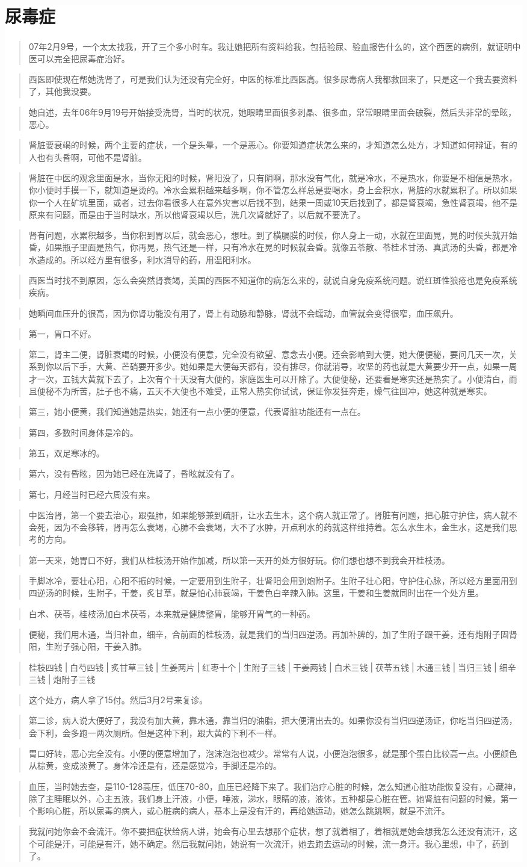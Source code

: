 # 尿毒症


> 07年2月9号，一个太太找我，开了三个多小时车。我让她把所有资料给我，包括验尿、验血报告什么的，这个西医的病例，就证明中医可以完全把尿毒症治好。

> 西医即使现在帮她洗肾了，可是我们认为还没有完全好，中医的标准比西医高。很多尿毒病人我都救回来了，只是这一个我去要资料了，其他我没要。

> 她自述，去年06年9月19号开始接受洗肾，当时的状况，她眼睛里面很多刺晶、很多血，常常眼睛里面会破裂，然后头非常的晕眩，恶心。

> 肾脏要衰竭的时候，两个主要的症状，一个是头晕，一个是恶心。你要知道症状怎么来的，才知道怎么处方，才知道如何辩证，有的人也有头昏啊，可他不是肾脏。

> 肾脏在中医的观念里面是水，当你无阳的时候，肾阳没了，只有阴啊，那水没有气化，就是冷水，不是热水，你要是不相信是热水，你小便时手摸一下，就知道是烫的。冷水会累积越来越多啊，你不管怎么样总是要喝水，身上会积水，肾脏的水就累积了。所以如果你一个人在矿坑里面，或者，过去你看很多人在意外灾害以后找不到，结果一周或10天后找到了，都是肾衰竭，急性肾衰竭，他不是原来有问题，而是由于当时缺水，所以他肾衰竭以后，洗几次肾就好了，以后就不要洗了。

> 肾有问题，水累积越多，当你积到胃以后，就会恶心，想吐。到了横膈膜的时候，你人身上一动，水就在里面晃，晃的时候头就开始昏，如果瓶子里面是热气，你再晃，热气还是一样，只有冷水在晃的时候就会昏。就像五苓散、苓桂术甘汤、真武汤的头昏，都是冷水造成的。所以经方里有很多，利水消导的药，用温阳利水。

> 西医当时找不到原因，怎么会突然肾衰竭，美国的西医不知道你的病怎么来的，就说自身免疫系统问题。说红斑性狼疮也是免疫系统疾病。

> 她瞬间血压升的很高，因为你肾功能没有用了，肾上有动脉和静脉，肾就不会蠕动，血管就会变得很窄，血压飙升。

> 第一，胃口不好。

> 第二，肾主二便，肾脏衰竭的时候，小便没有便意，完全没有欲望、意念去小便。还会影响到大便，她大便便秘，要问几天一次，关系到你以后下手，大黄、芒硝要开多少。她如果是大便每天都有，没有排尽，你就消导，攻坚的药也就是大黄要少开一点，如果一周才一次，五钱大黄就下去了，上次有个十天没有大便的，家庭医生可以开除了。大便便秘，还要看是寒实还是热实了。小便清白，而且便秘不为所苦，肚子也不痛，五天不大便也不难受，正常人热实你试试，保证你发狂奔走，燥气往回冲，她这种就是寒实。

> 第三，她小便黄，我们知道她是热实，她还有一点小便的便意，代表肾脏功能还有一点在。

> 第四，多数时间身体是冷的。

> 第五，双足寒冰的。

> 第六，没有昏眩，因为她已经在洗肾了，昏眩就没有了。

> 第七，月经当时已经六周没有来。

> 中医治肾，第一个要去治心，跟强肺，如果能够兼到疏肝，让水去生木，这个病人就正常了。肾脏有问题，把心脏守护住，病人就不会死，因为不会移转，肾再怎么衰竭，心肺不会衰竭，大不了水肿，开点利水的药就这样维持着。怎么水生木，金生水，这是我们思考的方向。

> 第一天来，她胃口不好，我们从桂枝汤开始作加减，所以第一天开的处方很好玩。你们想也想不到我会开桂枝汤。

> 手脚冰冷，要壮心阳，心阳不振的时候，一定要用到生附子，壮肾阳会用到炮附子。生附子壮心阳，守护住心脉，所以经方里面用到四逆汤的时候，生附子，干姜，炙甘草，就是怕心肺衰竭，干姜色白辛辣入肺。这里，干姜和生姜就同时出在一个处方里。

> 白术、茯苓，桂枝汤加白术茯苓，本来就是健脾整胃，能够开胃气的一种药。

> 便秘，我们用木通，当归补血，细辛，合前面的桂枝汤，就是我们的当归四逆汤。再加补脾的，加了生附子跟干姜，还有炮附子固肾阳，生附子强心阳，干姜入肺。

> 桂枝四钱 | 白芍四钱 | 炙甘草三钱 | 生姜两片 | 红枣十个 | 生附子三钱 | 干姜两钱 | 白术三钱 | 茯苓五钱 | 木通三钱 | 当归三钱 | 细辛三钱 | 炮附子三钱

> 这个处方，病人拿了15付。然后3月2号来复诊。

> 第二诊，病人说大便好了，我没有加大黄，靠木通，靠当归的油脂，把大便清出去的。如果你没有当归四逆汤证，你吃当归四逆汤，会下利，会多跑一两次厕所。但是这种下利，跟大黄的下利不一样。

> 胃口好转，恶心完全没有。小便的便意增加了，泡沫泡泡也减少。常常有人说，小便泡泡很多，就是那个蛋白比较高一点。小便颜色从棕黄，变成淡黄了。身体冷还是有，还是感觉冷，手脚还是冷的。

> 血压，当时她去查，是110-128高压，低压70-80，血压已经降下来了。我们治疗心脏的时候，怎么知道心脏功能恢复没有，心藏神，除了主睡眠以外，心主五液，我们身上汗液，小便，唾液，涕水，眼睛的液，液体，五种都是心脏在管。她肾脏有问题的时候，第一个影响心脏，所以尿毒的病人，或心脏病的病人，基本上是没有汗的，再给她运动，她怎么跳跳啊，就是不流汗。

> 我就问她你会不会流汗。你不要把症状给病人讲，她会有心里去想那个症状，想了就着相了，着相就是她会想我怎么还没有流汗，这个可能是汗，可能是有汗，她不确定。然后我就问她，她说有一次流汗，她去跑去运动的时候，流一身汗。我心里想，中了，药到了。
